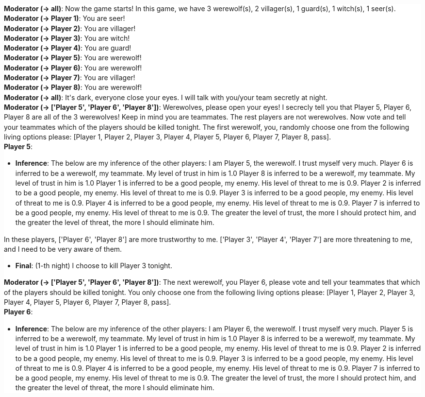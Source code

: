 **Moderator (-> all)**: Now the game starts! In this game, we have 3 werewolf(s), 2 villager(s), 1 guard(s), 1 witch(s), 1 seer(s).  
**Moderator (-> Player 1)**: You are seer!  
**Moderator (-> Player 2)**: You are villager!  
**Moderator (-> Player 3)**: You are witch!  
**Moderator (-> Player 4)**: You are guard!  
**Moderator (-> Player 5)**: You are werewolf!  
**Moderator (-> Player 6)**: You are werewolf!  
**Moderator (-> Player 7)**: You are villager!  
**Moderator (-> Player 8)**: You are werewolf!  
**Moderator (-> all)**: It's dark, everyone close your eyes. I will talk with you/your team secretly at night.  
**Moderator (-> ['Player 5', 'Player 6', 'Player 8'])**: Werewolves, please open your eyes! I secrecly tell you that Player 5, Player 6, Player 8 are all of the 3 werewolves! Keep in mind you are teammates. The rest players are not werewolves. Now vote and tell your teammates which of the players should be killed tonight. The first werewolf, you, randomly choose one from the following living options please: [Player 1, Player 2, Player 3, Player 4, Player 5, Player 6, Player 7, Player 8, pass].   
**Player 5**:  
- **Inference**: 
The below are my inference of the other players:
I am Player 5, the werewolf. I trust myself very much.
Player 6 is inferred to be a werewolf, my teammate. My level of trust in him is 1.0
Player 8 is inferred to be a werewolf, my teammate. My level of trust in him is 1.0
Player 1 is inferred to be a good people, my enemy. His level of threat to me is 0.9.
Player 2 is inferred to be a good people, my enemy. His level of threat to me is 0.9.
Player 3 is inferred to be a good people, my enemy. His level of threat to me is 0.9.
Player 4 is inferred to be a good people, my enemy. His level of threat to me is 0.9.
Player 7 is inferred to be a good people, my enemy. His level of threat to me is 0.9.
The greater the level of trust, the more I should protect him, and the greater the level of threat, the more I should eliminate him.

In these players, ['Player 6', 'Player 8'] are more trustworthy to me. ['Player 3', 'Player 4', 'Player 7'] are more threatening to me, and I need to be very aware of them.  
- **Final**: (1-th night) I choose to kill Player 3 tonight.  

**Moderator (-> ['Player 5', 'Player 6', 'Player 8'])**: The next werewolf, you Player 6, please vote and tell your teammates that which of the players should be killed tonight. You only choose one from the following living options please: [Player 1, Player 2, Player 3, Player 4, Player 5, Player 6, Player 7, Player 8, pass].   
**Player 6**:  
- **Inference**: 
The below are my inference of the other players:
I am Player 6, the werewolf. I trust myself very much.
Player 5 is inferred to be a werewolf, my teammate. My level of trust in him is 1.0
Player 8 is inferred to be a werewolf, my teammate. My level of trust in him is 1.0
Player 1 is inferred to be a good people, my enemy. His level of threat to me is 0.9.
Player 2 is inferred to be a good people, my enemy. His level of threat to me is 0.9.
Player 3 is inferred to be a good people, my enemy. His level of threat to me is 0.9.
Player 4 is inferred to be a good people, my enemy. His level of threat to me is 0.9.
Player 7 is inferred to be a good people, my enemy. His level of threat to me is 0.9.
The greater the level of trust, the more I should protect him, and the greater the level of threat, the more I should eliminate him.
